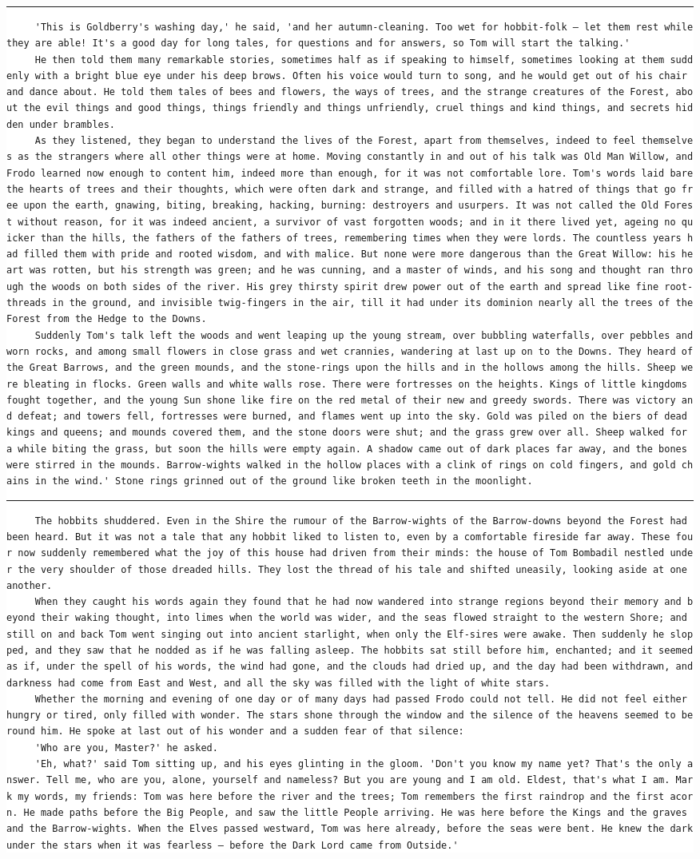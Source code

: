 -----------

         'This is Goldberry's washing day,' he said, 'and her autumn-cleaning. Too wet for hobbit-folk – let them rest while they are able! It's a good day for long tales, for questions and for answers, so Tom will start the talking.'
         He then told them many remarkable stories, sometimes half as if speaking to himself, sometimes looking at them suddenly with a bright blue eye under his deep brows. Often his voice would turn to song, and he would get out of his chair and dance about. He told them tales of bees and flowers, the ways of trees, and the strange creatures of the Forest, about the evil things and good things, things friendly and things unfriendly, cruel things and kind things, and secrets hidden under brambles.
         As they listened, they began to understand the lives of the Forest, apart from themselves, indeed to feel themselves as the strangers where all other things were at home. Moving constantly in and out of his talk was Old Man Willow, and Frodo learned now enough to content him, indeed more than enough, for it was not comfortable lore. Tom's words laid bare the hearts of trees and their thoughts, which were often dark and strange, and filled with a hatred of things that go free upon the earth, gnawing, biting, breaking, hacking, burning: destroyers and usurpers. It was not called the Old Forest without reason, for it was indeed ancient, a survivor of vast forgotten woods; and in it there lived yet, ageing no quicker than the hills, the fathers of the fathers of trees, remembering times when they were lords. The countless years had filled them with pride and rooted wisdom, and with malice. But none were more dangerous than the Great Willow: his heart was rotten, but his strength was green; and he was cunning, and a master of winds, and his song and thought ran through the woods on both sides of the river. His grey thirsty spirit drew power out of the earth and spread like fine root-threads in the ground, and invisible twig-fingers in the air, till it had under its dominion nearly all the trees of the Forest from the Hedge to the Downs.
         Suddenly Tom's talk left the woods and went leaping up the young stream, over bubbling waterfalls, over pebbles and worn rocks, and among small flowers in close grass and wet crannies, wandering at last up on to the Downs. They heard of the Great Barrows, and the green mounds, and the stone-rings upon the hills and in the hollows among the hills. Sheep were bleating in flocks. Green walls and white walls rose. There were fortresses on the heights. Kings of little kingdoms fought together, and the young Sun shone like fire on the red metal of their new and greedy swords. There was victory and defeat; and towers fell, fortresses were burned, and flames went up into the sky. Gold was piled on the biers of dead kings and queens; and mounds covered them, and the stone doors were shut; and the grass grew over all. Sheep walked for a while biting the grass, but soon the hills were empty again. A shadow came out of dark places far away, and the bones were stirred in the mounds. Barrow-wights walked in the hollow places with a clink of rings on cold fingers, and gold chains in the wind.' Stone rings grinned out of the ground like broken teeth in the moonlight.

-----------

         The hobbits shuddered. Even in the Shire the rumour of the Barrow-wights of the Barrow-downs beyond the Forest had been heard. But it was not a tale that any hobbit liked to listen to, even by a comfortable fireside far away. These four now suddenly remembered what the joy of this house had driven from their minds: the house of Tom Bombadil nestled under the very shoulder of those dreaded hills. They lost the thread of his tale and shifted uneasily, looking aside at one another.
         When they caught his words again they found that he had now wandered into strange regions beyond their memory and beyond their waking thought, into limes when the world was wider, and the seas flowed straight to the western Shore; and still on and back Tom went singing out into ancient starlight, when only the Elf-sires were awake. Then suddenly he slopped, and they saw that he nodded as if he was falling asleep. The hobbits sat still before him, enchanted; and it seemed as if, under the spell of his words, the wind had gone, and the clouds had dried up, and the day had been withdrawn, and darkness had come from East and West, and all the sky was filled with the light of white stars.
         Whether the morning and evening of one day or of many days had passed Frodo could not tell. He did not feel either hungry or tired, only filled with wonder. The stars shone through the window and the silence of the heavens seemed to be round him. He spoke at last out of his wonder and a sudden fear of that silence:
         'Who are you, Master?' he asked.
         'Eh, what?' said Tom sitting up, and his eyes glinting in the gloom. 'Don't you know my name yet? That's the only answer. Tell me, who are you, alone, yourself and nameless? But you are young and I am old. Eldest, that's what I am. Mark my words, my friends: Tom was here before the river and the trees; Tom remembers the first raindrop and the first acorn. He made paths before the Big People, and saw the little People arriving. He was here before the Kings and the graves and the Barrow-wights. When the Elves passed westward, Tom was here already, before the seas were bent. He knew the dark under the stars when it was fearless – before the Dark Lord came from Outside.'
